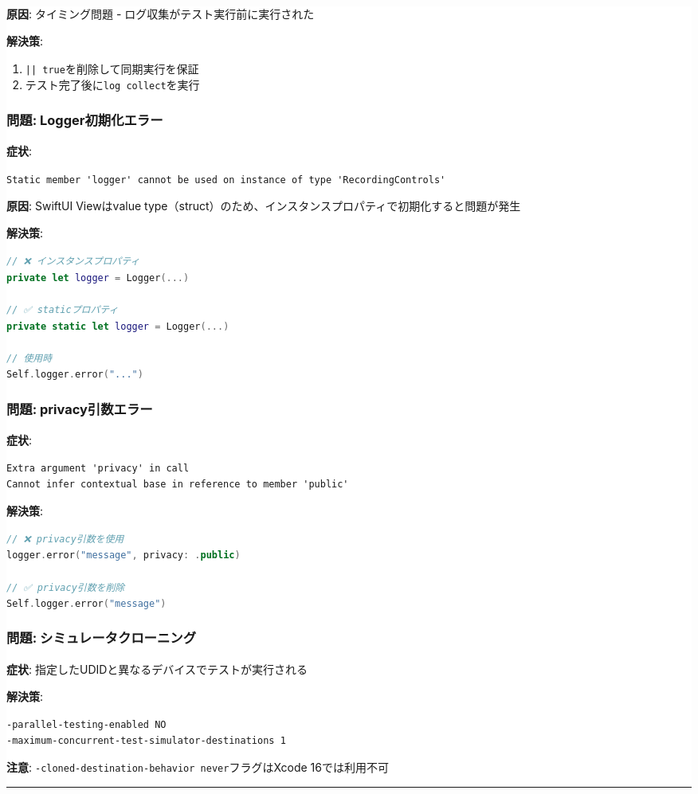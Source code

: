 **原因**: タイミング問題 - ログ収集がテスト実行前に実行された

**解決策**:
1. `|| true`を削除して同期実行を保証
2. テスト完了後に`log collect`を実行

### 問題: Logger初期化エラー

**症状**:
```
Static member 'logger' cannot be used on instance of type 'RecordingControls'
```

**原因**: SwiftUI Viewはvalue type（struct）のため、インスタンスプロパティで初期化すると問題が発生

**解決策**:
```swift
// ❌ インスタンスプロパティ
private let logger = Logger(...)

// ✅ staticプロパティ
private static let logger = Logger(...)

// 使用時
Self.logger.error("...")
```

### 問題: privacy引数エラー

**症状**:
```
Extra argument 'privacy' in call
Cannot infer contextual base in reference to member 'public'
```

**解決策**:
```swift
// ❌ privacy引数を使用
logger.error("message", privacy: .public)

// ✅ privacy引数を削除
Self.logger.error("message")
```

### 問題: シミュレータクローニング

**症状**: 指定したUDIDと異なるデバイスでテストが実行される

**解決策**:
```bash
-parallel-testing-enabled NO
-maximum-concurrent-test-simulator-destinations 1
```

**注意**: `-cloned-destination-behavior never`フラグはXcode 16では利用不可

---
